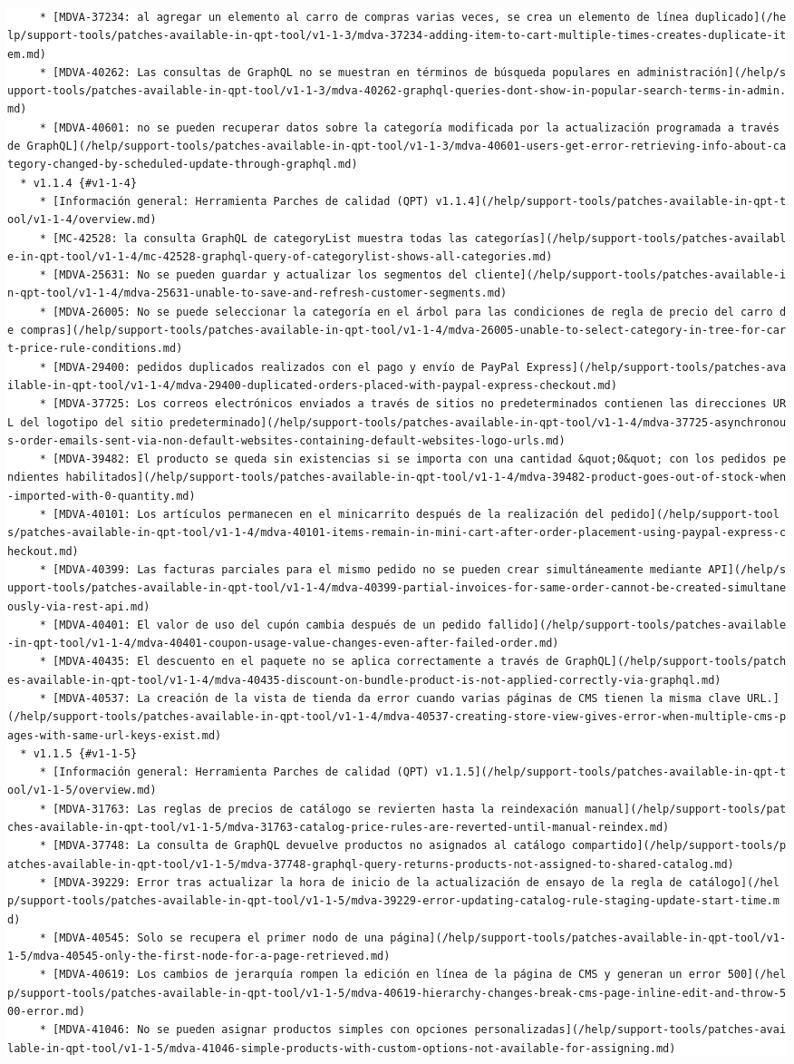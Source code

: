          * [MDVA-37234: al agregar un elemento al carro de compras varias veces, se crea un elemento de línea duplicado](/help/support-tools/patches-available-in-qpt-tool/v1-1-3/mdva-37234-adding-item-to-cart-multiple-times-creates-duplicate-item.md)
         * [MDVA-40262: Las consultas de GraphQL no se muestran en términos de búsqueda populares en administración](/help/support-tools/patches-available-in-qpt-tool/v1-1-3/mdva-40262-graphql-queries-dont-show-in-popular-search-terms-in-admin.md)
         * [MDVA-40601: no se pueden recuperar datos sobre la categoría modificada por la actualización programada a través de GraphQL](/help/support-tools/patches-available-in-qpt-tool/v1-1-3/mdva-40601-users-get-error-retrieving-info-about-category-changed-by-scheduled-update-through-graphql.md)
      * v1.1.4 {#v1-1-4}
         * [Información general: Herramienta Parches de calidad (QPT) v1.1.4](/help/support-tools/patches-available-in-qpt-tool/v1-1-4/overview.md)
         * [MC-42528: la consulta GraphQL de categoryList muestra todas las categorías](/help/support-tools/patches-available-in-qpt-tool/v1-1-4/mc-42528-graphql-query-of-categorylist-shows-all-categories.md)
         * [MDVA-25631: No se pueden guardar y actualizar los segmentos del cliente](/help/support-tools/patches-available-in-qpt-tool/v1-1-4/mdva-25631-unable-to-save-and-refresh-customer-segments.md)
         * [MDVA-26005: No se puede seleccionar la categoría en el árbol para las condiciones de regla de precio del carro de compras](/help/support-tools/patches-available-in-qpt-tool/v1-1-4/mdva-26005-unable-to-select-category-in-tree-for-cart-price-rule-conditions.md)
         * [MDVA-29400: pedidos duplicados realizados con el pago y envío de PayPal Express](/help/support-tools/patches-available-in-qpt-tool/v1-1-4/mdva-29400-duplicated-orders-placed-with-paypal-express-checkout.md)
         * [MDVA-37725: Los correos electrónicos enviados a través de sitios no predeterminados contienen las direcciones URL del logotipo del sitio predeterminado](/help/support-tools/patches-available-in-qpt-tool/v1-1-4/mdva-37725-asynchronous-order-emails-sent-via-non-default-websites-containing-default-websites-logo-urls.md)
         * [MDVA-39482: El producto se queda sin existencias si se importa con una cantidad &quot;0&quot; con los pedidos pendientes habilitados](/help/support-tools/patches-available-in-qpt-tool/v1-1-4/mdva-39482-product-goes-out-of-stock-when-imported-with-0-quantity.md)
         * [MDVA-40101: Los artículos permanecen en el minicarrito después de la realización del pedido](/help/support-tools/patches-available-in-qpt-tool/v1-1-4/mdva-40101-items-remain-in-mini-cart-after-order-placement-using-paypal-express-checkout.md)
         * [MDVA-40399: Las facturas parciales para el mismo pedido no se pueden crear simultáneamente mediante API](/help/support-tools/patches-available-in-qpt-tool/v1-1-4/mdva-40399-partial-invoices-for-same-order-cannot-be-created-simultaneously-via-rest-api.md)
         * [MDVA-40401: El valor de uso del cupón cambia después de un pedido fallido](/help/support-tools/patches-available-in-qpt-tool/v1-1-4/mdva-40401-coupon-usage-value-changes-even-after-failed-order.md)
         * [MDVA-40435: El descuento en el paquete no se aplica correctamente a través de GraphQL](/help/support-tools/patches-available-in-qpt-tool/v1-1-4/mdva-40435-discount-on-bundle-product-is-not-applied-correctly-via-graphql.md)
         * [MDVA-40537: La creación de la vista de tienda da error cuando varias páginas de CMS tienen la misma clave URL.](/help/support-tools/patches-available-in-qpt-tool/v1-1-4/mdva-40537-creating-store-view-gives-error-when-multiple-cms-pages-with-same-url-keys-exist.md)
      * v1.1.5 {#v1-1-5}
         * [Información general: Herramienta Parches de calidad (QPT) v1.1.5](/help/support-tools/patches-available-in-qpt-tool/v1-1-5/overview.md)
         * [MDVA-31763: Las reglas de precios de catálogo se revierten hasta la reindexación manual](/help/support-tools/patches-available-in-qpt-tool/v1-1-5/mdva-31763-catalog-price-rules-are-reverted-until-manual-reindex.md)
         * [MDVA-37748: La consulta de GraphQL devuelve productos no asignados al catálogo compartido](/help/support-tools/patches-available-in-qpt-tool/v1-1-5/mdva-37748-graphql-query-returns-products-not-assigned-to-shared-catalog.md)
         * [MDVA-39229: Error tras actualizar la hora de inicio de la actualización de ensayo de la regla de catálogo](/help/support-tools/patches-available-in-qpt-tool/v1-1-5/mdva-39229-error-updating-catalog-rule-staging-update-start-time.md)
         * [MDVA-40545: Solo se recupera el primer nodo de una página](/help/support-tools/patches-available-in-qpt-tool/v1-1-5/mdva-40545-only-the-first-node-for-a-page-retrieved.md)
         * [MDVA-40619: Los cambios de jerarquía rompen la edición en línea de la página de CMS y generan un error 500](/help/support-tools/patches-available-in-qpt-tool/v1-1-5/mdva-40619-hierarchy-changes-break-cms-page-inline-edit-and-throw-500-error.md)
         * [MDVA-41046: No se pueden asignar productos simples con opciones personalizadas](/help/support-tools/patches-available-in-qpt-tool/v1-1-5/mdva-41046-simple-products-with-custom-options-not-available-for-assigning.md)